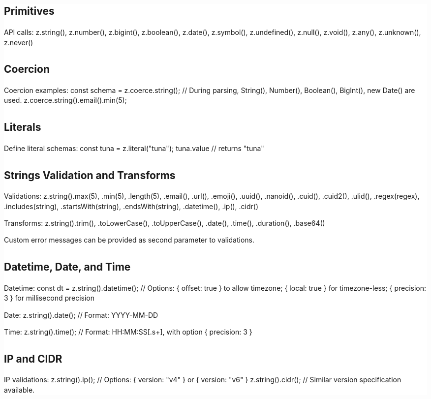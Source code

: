 ## Primitives

API calls:
  z.string(), z.number(), z.bigint(), z.boolean(), z.date(), z.symbol(), z.undefined(), z.null(), z.void(), z.any(), z.unknown(), z.never()

## Coercion

Coercion examples:
  const schema = z.coerce.string();
  // During parsing, String(), Number(), Boolean(), BigInt(), new Date() are used.
  z.coerce.string().email().min(5);

## Literals

Define literal schemas:
  const tuna = z.literal("tuna");
  tuna.value // returns "tuna"

## Strings Validation and Transforms

Validations:
  z.string().max(5), .min(5), .length(5), .email(), .url(), .emoji(), .uuid(), .nanoid(), .cuid(), .cuid2(), .ulid(), .regex(regex), .includes(string), .startsWith(string), .endsWith(string), .datetime(), .ip(), .cidr()

Transforms:
  z.string().trim(), .toLowerCase(), .toUpperCase(), .date(), .time(), .duration(), .base64()

Custom error messages can be provided as second parameter to validations.

## Datetime, Date, and Time

Datetime:
  const dt = z.string().datetime();
  // Options: { offset: true } to allow timezone; { local: true } for timezone-less; { precision: 3 } for millisecond precision

Date:
  z.string().date(); // Format: YYYY-MM-DD

Time:
  z.string().time(); // Format: HH:MM:SS[.s+], with option { precision: 3 }

## IP and CIDR

IP validations:
  z.string().ip();
  // Options: { version: "v4" } or { version: "v6" }
  z.string().cidr();
  // Similar version specification available.
